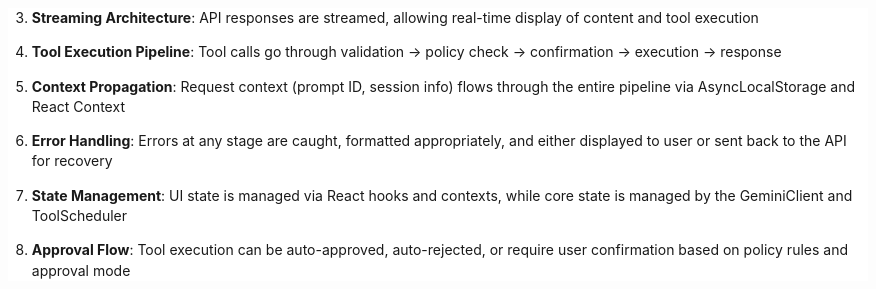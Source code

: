 3. **Streaming Architecture**: API responses are streamed, allowing real-time display of content and tool execution

4. **Tool Execution Pipeline**: Tool calls go through validation → policy check → confirmation → execution → response

5. **Context Propagation**: Request context (prompt ID, session info) flows through the entire pipeline via AsyncLocalStorage and React Context

6. **Error Handling**: Errors at any stage are caught, formatted appropriately, and either displayed to user or sent back to the API for recovery

7. **State Management**: UI state is managed via React hooks and contexts, while core state is managed by the GeminiClient and ToolScheduler

8. **Approval Flow**: Tool execution can be auto-approved, auto-rejected, or require user confirmation based on policy rules and approval mode
